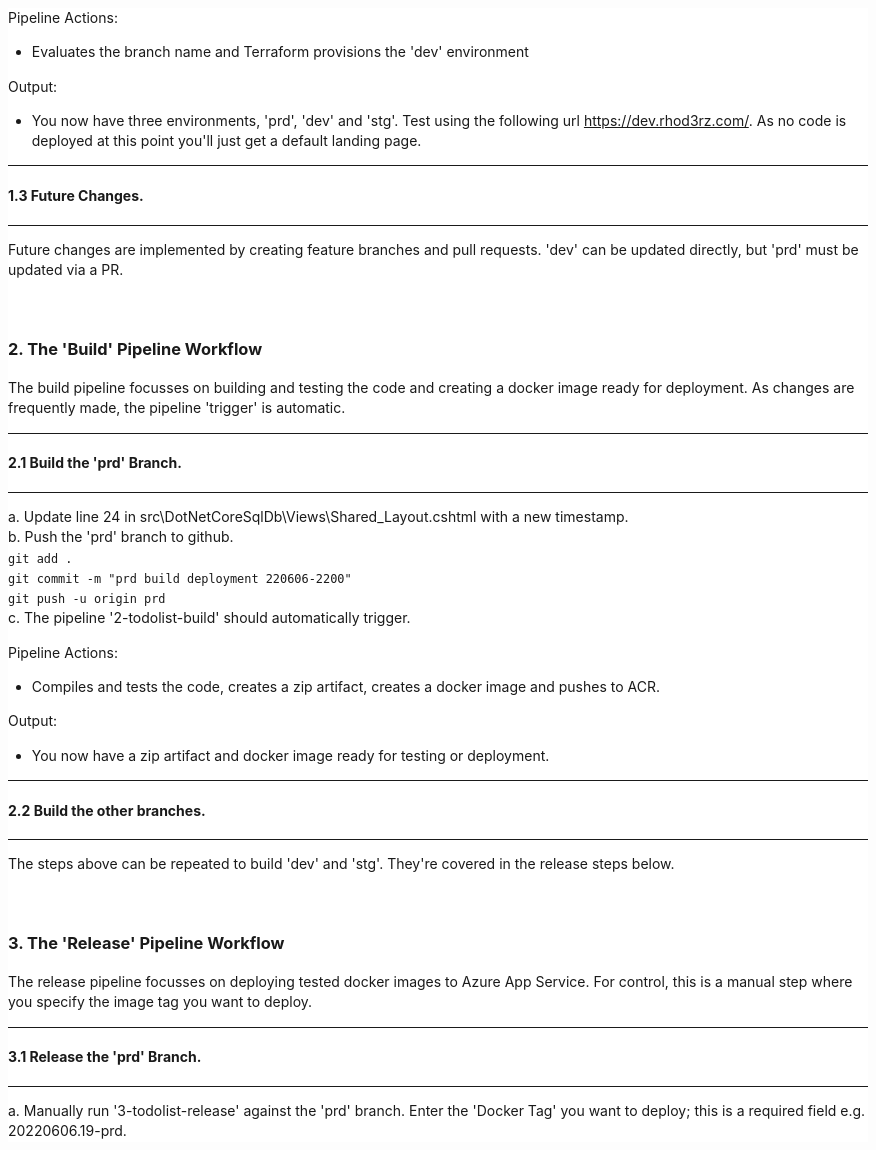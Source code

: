 Pipeline Actions:
- Evaluates the branch name and Terraform provisions the 'dev' environment

Output:
- You now have three environments, 'prd', 'dev' and 'stg'. Test using the following url https://dev.rhod3rz.com/. As no code is deployed at this point you'll just get a default landing page.

---
#### 1.3 Future Changes.
---
Future changes are implemented by creating feature branches and pull requests. 'dev' can be updated directly, but 'prd' must be updated via a PR.

&nbsp;
### 2. The 'Build' Pipeline Workflow
The build pipeline focusses on building and testing the code and creating a docker image ready for deployment. As changes are frequently made, the pipeline 'trigger' is automatic.

---
#### 2.1 Build the 'prd' Branch.
---
a. Update line 24 in src\DotNetCoreSqlDb\Views\Shared\_Layout.cshtml with a new timestamp.  
b. Push the 'prd' branch to github.  
`git add .`  
`git commit -m "prd build deployment 220606-2200"`  
`git push -u origin prd`  
c. The pipeline '2-todolist-build' should automatically trigger.

Pipeline Actions:
- Compiles and tests the code, creates a zip artifact, creates a docker image and pushes to ACR.

Output:
- You now have a zip artifact and docker image ready for testing or deployment.

---
#### 2.2 Build the other branches.
---
The steps above can be repeated to build 'dev' and 'stg'. They're covered in the release steps below.

&nbsp;
### 3. The 'Release' Pipeline Workflow

The release pipeline focusses on deploying tested docker images to Azure App Service. For control, this is a manual step where you specify the image tag you want to deploy.

---
#### 3.1 Release the 'prd' Branch.
---
a. Manually run '3-todolist-release' against the 'prd' branch. Enter the 'Docker Tag' you want to deploy; this is a required field e.g. 20220606.19-prd.
